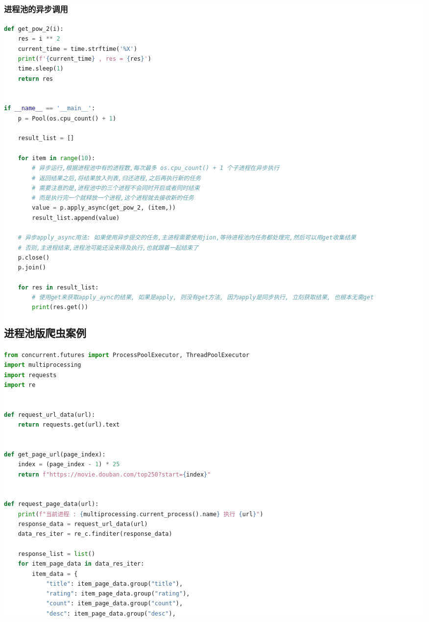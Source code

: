 ### 进程池的异步调用

```python
def get_pow_2(i):
    res = i ** 2
    current_time = time.strftime('%X')
    print(f'{current_time} , res = {res}')
    time.sleep(1)
    return res


if __name__ == '__main__':
    p = Pool(os.cpu_count() + 1)

    result_list = []

    for item in range(10):
        # 异步运行,根据进程池中有的进程数,每次最多 os.cpu_count() + 1 个子进程在异步执行
        # 返回结果之后,将结果放入列表,归还进程,之后再执行新的任务
        # 需要注意的是,进程池中的三个进程不会同时开启或者同时结束
        # 而是执行完一个就释放一个进程,这个进程就去接收新的任务
        value = p.apply_async(get_pow_2, (item,))
        result_list.append(value)

    # 异步apply_async用法: 如果使用异步提交的任务,主进程需要使用jion,等待进程池内任务都处理完,然后可以用get收集结果
    # 否则,主进程结束,进程池可能还没来得及执行,也就跟着一起结束了
    p.close()
    p.join()

    for res in result_list:
        # 使用get来获取apply_aync的结果, 如果是apply, 则没有get方法, 因为apply是同步执行, 立刻获取结果, 也根本无需get
        print(res.get())
```

## 进程池版爬虫案例

```python
from concurrent.futures import ProcessPoolExecutor, ThreadPoolExecutor
import multiprocessing
import requests
import re


def request_url_data(url):
    return requests.get(url).text


def get_page_url(page_index):
    index = (page_index - 1) * 25
    return f"https://movie.douban.com/top250?start={index}"


def request_page_data(url):
    print(f"当前进程 : {multiprocessing.current_process().name} 执行 {url}")
    response_data = request_url_data(url)
    data_res_iter = re_c.finditer(response_data)

    response_list = list()
    for item_page_data in data_res_iter:
        item_data = {
            "title": item_page_data.group("title"),
            "rating": item_page_data.group("rating"),
            "count": item_page_data.group("count"),
            "desc": item_page_data.group("desc"),
```